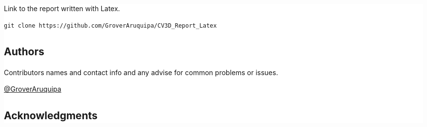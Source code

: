 Link to the report written with Latex.

```
git clone https://github.com/GroverAruquipa/CV3D_Report_Latex
```
## Authors

Contributors names and contact info and any advise for common problems or issues.

[@GroverAruquipa](https://groveraruquipa.github.io/)


## Acknowledgments

